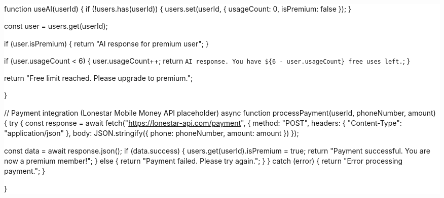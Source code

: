 function useAI(userId) { if (!users.has(userId)) { users.set(userId, { usageCount: 0, isPremium: false }); }

const user = users.get(userId);

if (user.isPremium) {
    return "AI response for premium user";
}

if (user.usageCount < 6) {
    user.usageCount++;
    return `AI response. You have ${6 - user.usageCount} free uses left.`;
}

return "Free limit reached. Please upgrade to premium.";

}

// Payment integration (Lonestar Mobile Money API placeholder) async function processPayment(userId, phoneNumber, amount) { try { const response = await fetch("https://lonestar-api.com/payment", { method: "POST", headers: { "Content-Type": "application/json" }, body: JSON.stringify({ phone: phoneNumber, amount: amount }) });

const data = await response.json();
    if (data.success) {
        users.get(userId).isPremium = true;
        return "Payment successful. You are now a premium member!";
    } else {
        return "Payment failed. Please try again.";
    }
} catch (error) {
    return "Error processing payment.";
}

}

